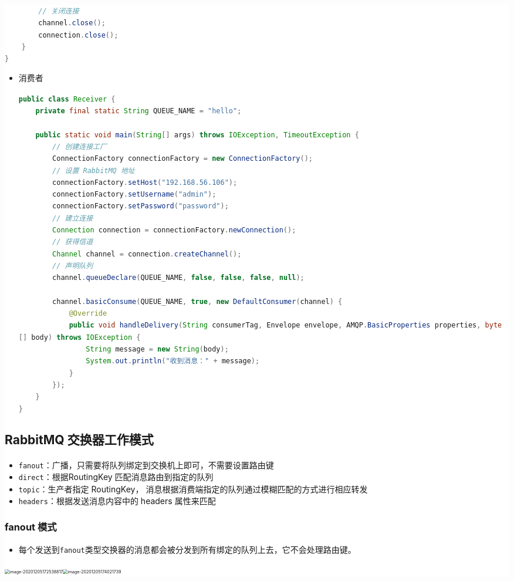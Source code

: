   ```java
          // 关闭连接
          channel.close();
          connection.close();
      }
  }
  ```

* 消费者

  ```java
  public class Receiver {
      private final static String QUEUE_NAME = "hello";
  
      public static void main(String[] args) throws IOException, TimeoutException {
          // 创建连接工厂
          ConnectionFactory connectionFactory = new ConnectionFactory();
          // 设置 RabbitMQ 地址
          connectionFactory.setHost("192.168.56.106");
          connectionFactory.setUsername("admin");
          connectionFactory.setPassword("password");
          // 建立连接
          Connection connection = connectionFactory.newConnection();
          // 获得信道
          Channel channel = connection.createChannel();
          // 声明队列
          channel.queueDeclare(QUEUE_NAME, false, false, false, null);
  
          channel.basicConsume(QUEUE_NAME, true, new DefaultConsumer(channel) {
              @Override
              public void handleDelivery(String consumerTag, Envelope envelope, AMQP.BasicProperties properties, byte[] body) throws IOException {
                  String message = new String(body);
                  System.out.println("收到消息：" + message);
              }
          });
      }
  }
  ```

## RabbitMQ 交换器工作模式

* `fanout`：广播，只需要将队列绑定到交换机上即可，不需要设置路由键
* `direct`：根据RoutingKey 匹配消息路由到指定的队列
* `topic`：生产者指定 RoutingKey， 消息根据消费端指定的队列通过模糊匹配的方式进行相应转发
* `headers`：根据发送消息内容中的 headers 属性来匹配

### fanout 模式

* 每个发送到`fanout`类型交换器的消息都会被分发到所有绑定的队列上去，它不会处理路由键。

<img src="https://cdn.jsdelivr.net/gh/xianglin2020/gallery@master/202012/172538.png" alt="image-20201205172538817" style="zoom:50%;" /><img src="https://cdn.jsdelivr.net/gh/xianglin2020/gallery@master/202012/174021.png" alt="image-20201205174021739" style="zoom:50%;" />
